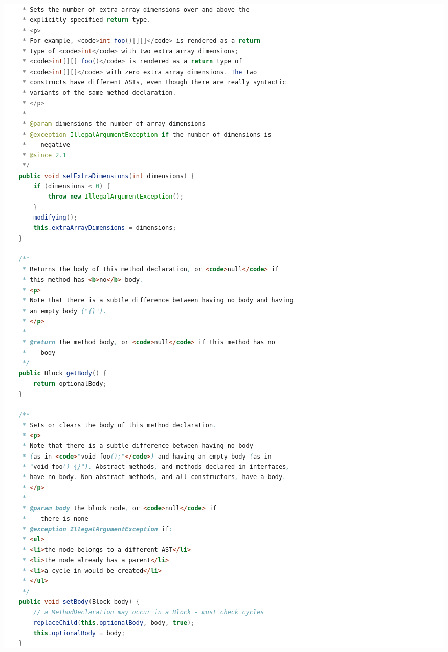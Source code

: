 ```java
	 * Sets the number of extra array dimensions over and above the 
	 * explicitly-specified return type.
	 * <p>
	 * For example, <code>int foo()[][]</code> is rendered as a return
	 * type of <code>int</code> with two extra array dimensions; 
	 * <code>int[][] foo()</code> is rendered as a return type of 
	 * <code>int[][]</code> with zero extra array dimensions. The two
	 * constructs have different ASTs, even though there are really syntactic
	 * variants of the same method declaration.
	 * </p>
	 * 
	 * @param dimensions the number of array dimensions
	 * @exception IllegalArgumentException if the number of dimensions is
	 *    negative
	 * @since 2.1
	 */ 
	public void setExtraDimensions(int dimensions) {
		if (dimensions < 0) {
			throw new IllegalArgumentException();
		}
		modifying();
		this.extraArrayDimensions = dimensions;
	}

	/**
	 * Returns the body of this method declaration, or <code>null</code> if 
	 * this method has <b>no</b> body.
	 * <p>
	 * Note that there is a subtle difference between having no body and having
	 * an empty body ("{}").
	 * </p>
	 * 
	 * @return the method body, or <code>null</code> if this method has no
	 *    body
	 */ 
	public Block getBody() {
		return optionalBody;
	}

	/**
	 * Sets or clears the body of this method declaration.
	 * <p>
	 * Note that there is a subtle difference between having no body 
	 * (as in <code>"void foo();"</code>) and having an empty body (as in
	 * "void foo() {}"). Abstract methods, and methods declared in interfaces,
	 * have no body. Non-abstract methods, and all constructors, have a body.
	 * </p>
	 * 
	 * @param body the block node, or <code>null</code> if 
	 *    there is none
	 * @exception IllegalArgumentException if:
	 * <ul>
	 * <li>the node belongs to a different AST</li>
	 * <li>the node already has a parent</li>
	 * <li>a cycle in would be created</li>
	 * </ul>
	 */ 
	public void setBody(Block body) {
		// a MethodDeclaration may occur in a Block - must check cycles
		replaceChild(this.optionalBody, body, true);
		this.optionalBody = body;
	}

```